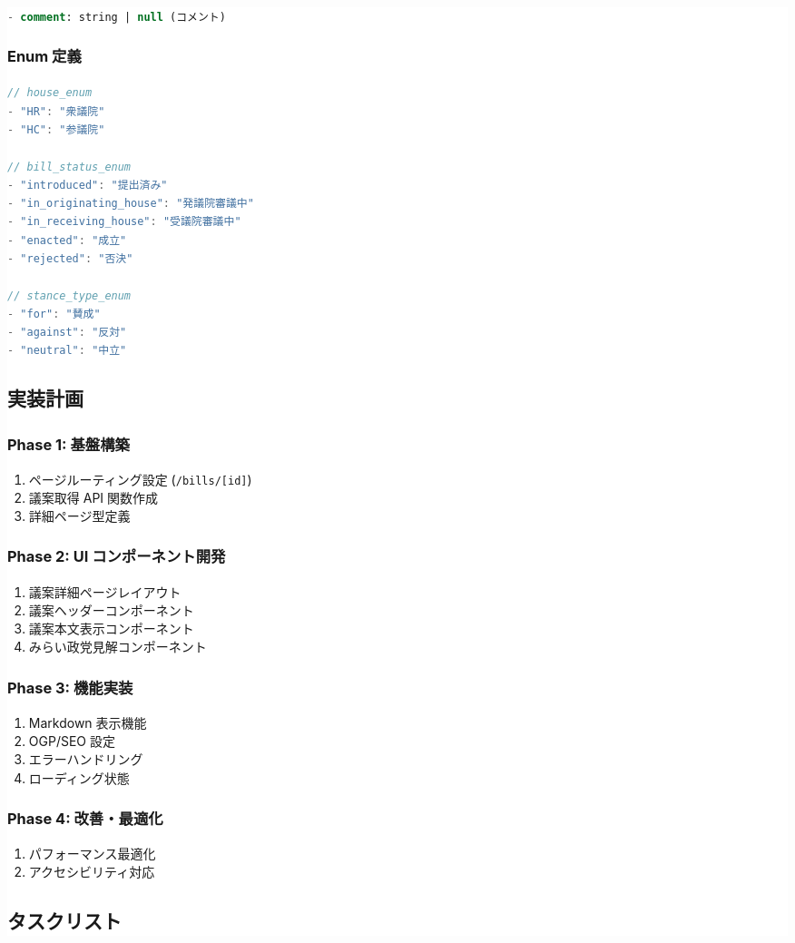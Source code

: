 ```sql
- comment: string | null (コメント)
```

### Enum 定義

```typescript
// house_enum
- "HR": "衆議院"
- "HC": "参議院"

// bill_status_enum
- "introduced": "提出済み"
- "in_originating_house": "発議院審議中"
- "in_receiving_house": "受議院審議中"
- "enacted": "成立"
- "rejected": "否決"

// stance_type_enum
- "for": "賛成"
- "against": "反対"
- "neutral": "中立"
```

## 実装計画

### Phase 1: 基盤構築

1. ページルーティング設定 (`/bills/[id]`)
2. 議案取得 API 関数作成
3. 詳細ページ型定義

### Phase 2: UI コンポーネント開発

1. 議案詳細ページレイアウト
2. 議案ヘッダーコンポーネント
3. 議案本文表示コンポーネント
4. みらい政党見解コンポーネント

### Phase 3: 機能実装

1. Markdown 表示機能
2. OGP/SEO 設定
3. エラーハンドリング
4. ローディング状態

### Phase 4: 改善・最適化

1. パフォーマンス最適化
2. アクセシビリティ対応


## タスクリスト
